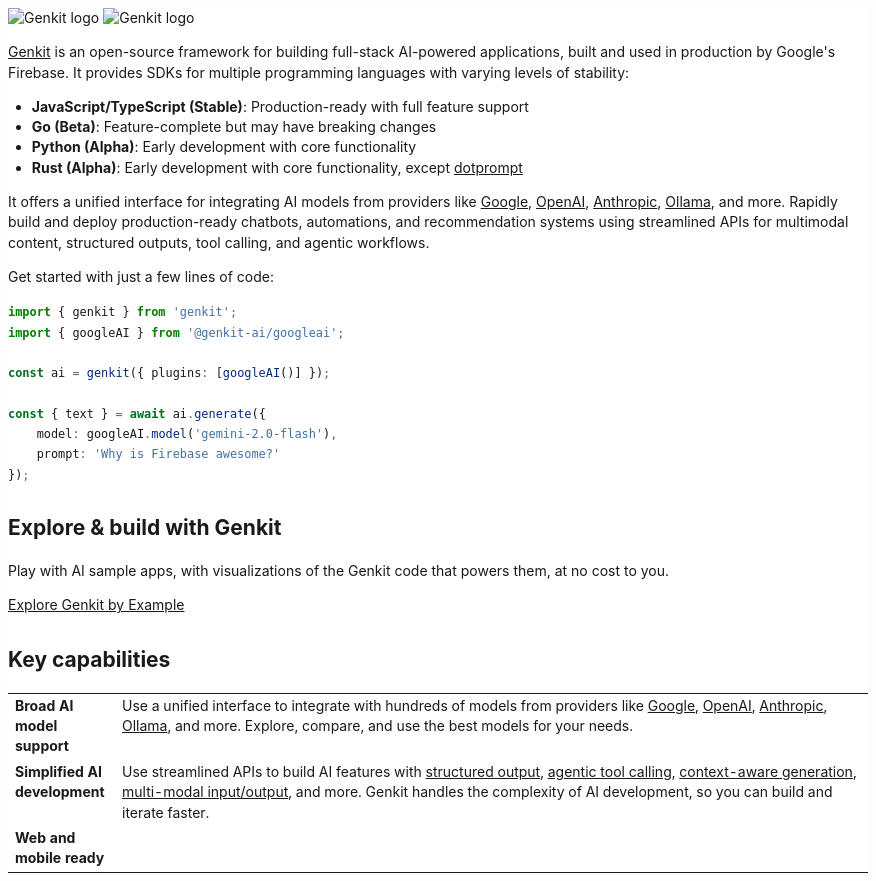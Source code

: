 ![Genkit logo](docs/resources/genkit-logo-dark.png#gh-dark-mode-only 'Genkit')
![Genkit logo](docs/resources/genkit-logo.png#gh-light-mode-only 'Genkit')

[Genkit](https://genkit.dev) is an open-source framework for building full-stack AI-powered applications, built and used in production by Google's Firebase. It provides SDKs for multiple programming languages with varying levels of stability:

- **JavaScript/TypeScript (Stable)**: Production-ready with full feature support
- **Go (Beta)**: Feature-complete but may have breaking changes
- **Python (Alpha)**: Early development with core functionality
- **Rust (Alpha)**: Early development with core functionality, except [dotprompt](https://github.com/google/dotprompt/issues/310)

It offers a unified interface for integrating AI models from providers like [Google](https://genkit.dev/docs/plugins/google-genai), [OpenAI](https://thefireco.github.io/genkit-plugins/docs/plugins/genkitx-openai), [Anthropic](https://thefireco.github.io/genkit-plugins/docs/plugins/genkitx-anthropic), [Ollama](https://genkit.dev/docs/plugins/ollama/), and more. Rapidly build and deploy production-ready chatbots, automations, and recommendation systems using streamlined APIs for multimodal content, structured outputs, tool calling, and agentic workflows.

Get started with just a few lines of code:

```ts
import { genkit } from 'genkit';
import { googleAI } from '@genkit-ai/googleai';

const ai = genkit({ plugins: [googleAI()] });

const { text } = await ai.generate({
    model: googleAI.model('gemini-2.0-flash'),
    prompt: 'Why is Firebase awesome?'
});
```

## Explore & build with Genkit

Play with AI sample apps, with visualizations of the Genkit code that powers
them, at no cost to you.

[Explore Genkit by Example](https://examples.genkit.dev)

## Key capabilities

<table>
  <tr>
    <td><strong>Broad AI model support</strong></td>
    <td>Use a unified interface to integrate with hundreds of models from providers like <a href="https://genkit.dev/docs/plugins/google-genai">Google</a>, <a href="https://thefireco.github.io/genkit-plugins/docs/plugins/genkitx-openai">
    OpenAI</a>, <a href="https://thefireco.github.io/genkit-plugins/docs/plugins/genkitx-anthropic">
    Anthropic</a>, <a href="https://genkit.dev/docs/plugins/ollama">Ollama</a>, and more. Explore, compare, and use the best models for your needs.</td>
  </tr>
  <tr>
    <td><strong>Simplified AI development</strong></td>
    <td>Use streamlined APIs to build AI features with <a href="https://genkit.dev/docs/models#structured-output">
    structured output</a>, <a href="https://genkit.dev/docs/tool-calling">agentic tool calling</a>, <a href="https://genkit.dev/docs/rag">context-aware generation</a>, <a href="https://genkit.dev/docs/models#multimodal">multi-modal input/output</a>, and more. Genkit handles the complexity of AI development, so you can build and iterate faster.</td>
  </tr>
  <tr>
    <td><strong>Web and mobile ready</strong></td>